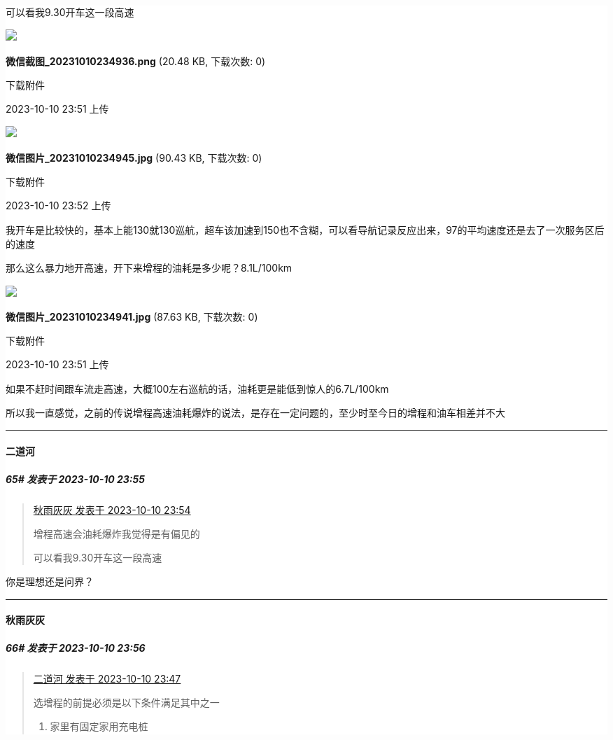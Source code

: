 可以看我9.30开车这一段高速

<img src="https://img.saraba1st.com/forum/202310/10/235107aoxcck08zlgpjxcg.png" referrerpolicy="no-referrer">

<strong>微信截图_20231010234936.png</strong> (20.48 KB, 下载次数: 0)

下载附件

2023-10-10 23:51 上传

<img src="https://img.saraba1st.com/forum/202310/10/235220stertztak9rwawuh.jpg" referrerpolicy="no-referrer">

<strong>微信图片_20231010234945.jpg</strong> (90.43 KB, 下载次数: 0)

下载附件

2023-10-10 23:52 上传

我开车是比较快的，基本上能130就130巡航，超车该加速到150也不含糊，可以看导航记录反应出来，97的平均速度还是去了一次服务区后的速度

那么这么暴力地开高速，开下来增程的油耗是多少呢？8.1L/100km

<img src="https://img.saraba1st.com/forum/202310/10/235159jyyykq177uaamyn4.jpg" referrerpolicy="no-referrer">

<strong>微信图片_20231010234941.jpg</strong> (87.63 KB, 下载次数: 0)

下载附件

2023-10-10 23:51 上传

如果不赶时间跟车流走高速，大概100左右巡航的话，油耗更是能低到惊人的6.7L/100km

所以我一直感觉，之前的传说增程高速油耗爆炸的说法，是存在一定问题的，至少时至今日的增程和油车相差并不大


*****

####  二道河  
##### 65#       发表于 2023-10-10 23:55

<blockquote><a href="httphttps://bbs.saraba1st.com/2b/forum.php?mod=redirect&amp;goto=findpost&amp;pid=62680687&amp;ptid=2156214" target="_blank">秋雨灰灰 发表于 2023-10-10 23:54</a>

增程高速会油耗爆炸我觉得是有偏见的

可以看我9.30开车这一段高速</blockquote>
你是理想还是问界？

*****

####  秋雨灰灰  
##### 66#       发表于 2023-10-10 23:56

<blockquote><a href="httphttps://bbs.saraba1st.com/2b/forum.php?mod=redirect&amp;goto=findpost&amp;pid=62680652&amp;ptid=2156214" target="_blank">二道河 发表于 2023-10-10 23:47</a>

选增程的前提必须是以下条件满足其中之一

1. 家里有固定家用充电桩
